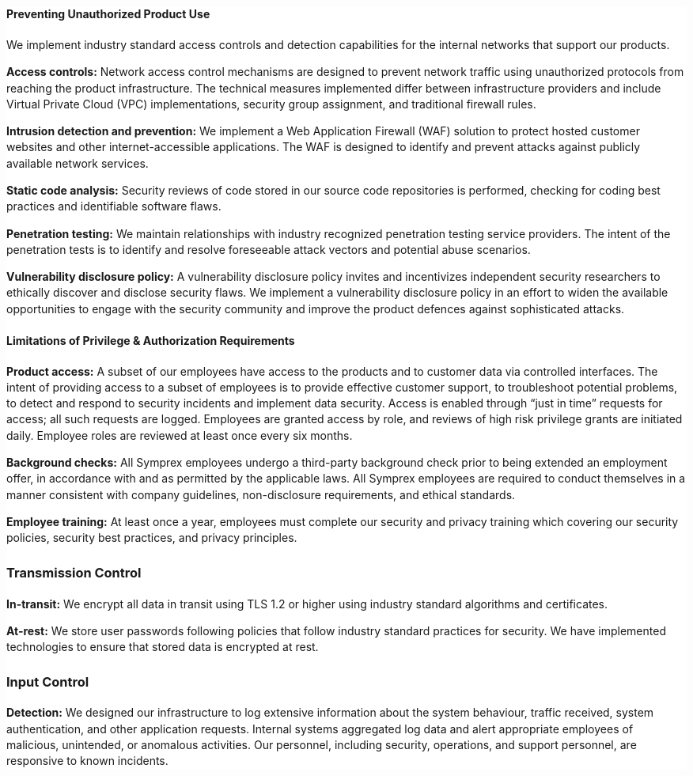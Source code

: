 #### Preventing Unauthorized Product Use

We implement industry standard access controls and detection capabilities for the internal networks that support our products.

**Access controls:** Network access control mechanisms are designed to prevent network traffic using unauthorized protocols from reaching the product infrastructure. The technical measures implemented differ between infrastructure providers and include Virtual Private Cloud (VPC) implementations, security group assignment, and traditional firewall rules.

**Intrusion detection and prevention:** We implement a Web Application Firewall (WAF) solution to protect hosted customer websites and other internet-accessible applications. The WAF is designed to identify and prevent attacks against publicly available network services.

**Static code analysis:** Security reviews of code stored in our source code repositories is performed, checking for coding best practices and identifiable software flaws.

**Penetration testing:** We maintain relationships with industry recognized penetration testing service providers. The intent of the penetration tests is to identify and resolve foreseeable attack vectors and potential abuse scenarios.

**Vulnerability disclosure policy:** A vulnerability disclosure policy invites and incentivizes independent security researchers to ethically discover and disclose security flaws. We implement a vulnerability disclosure policy in an effort to widen the available opportunities to engage with the security community and improve the product defences against sophisticated attacks.

#### Limitations of Privilege & Authorization Requirements

**Product access:** A subset of our employees have access to the products and to customer data via controlled interfaces. The intent of providing access to a subset of employees is to provide effective customer support, to troubleshoot potential problems, to detect and respond to security incidents and implement data security. Access is enabled through “just in time” requests for access; all such requests are logged. Employees are granted access by role, and reviews of high risk privilege grants are initiated daily. Employee roles are reviewed at least once every six months.

**Background checks:** All Symprex employees undergo a third-party background check prior to being extended an employment offer, in accordance with and as permitted by the applicable laws. All Symprex employees are required to conduct themselves in a manner consistent with company guidelines, non-disclosure requirements, and ethical standards.

**Employee training:** At least once a year, employees must complete our security and privacy training which covering our security policies, security best practices, and privacy principles.

### Transmission Control

**In-transit:** We encrypt all data in transit using TLS 1.2 or higher using industry standard algorithms and certificates.

**At-rest:** We store user passwords following policies that follow industry standard practices for security. We have implemented technologies to ensure that stored data is encrypted at rest.

### Input Control

**Detection:** We designed our infrastructure to log extensive information about the system behaviour, traffic received, system authentication, and other application requests. Internal systems aggregated log data and alert appropriate employees of malicious, unintended, or anomalous activities. Our personnel, including security, operations, and support personnel, are responsive to known incidents.
